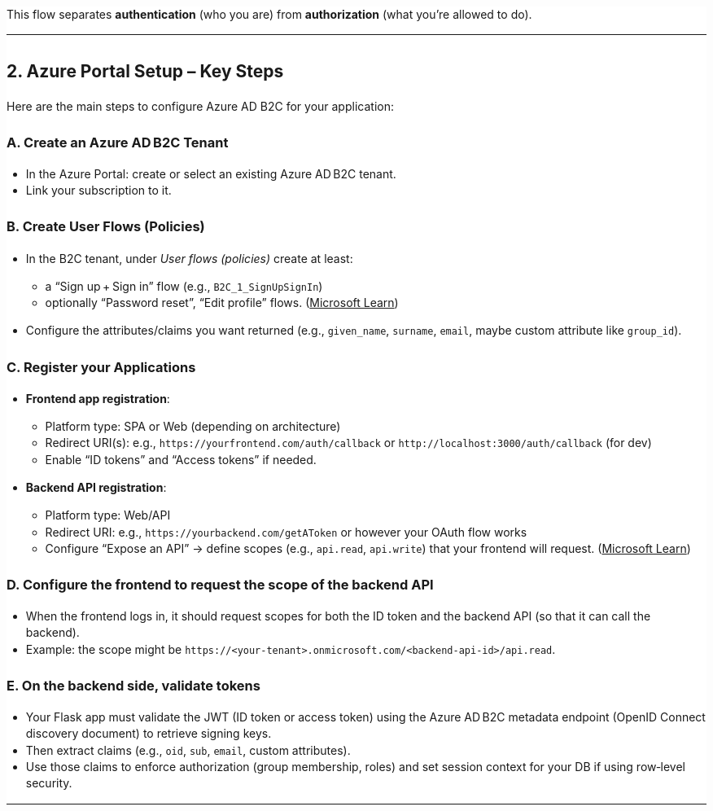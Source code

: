 This flow separates **authentication** (who you are) from **authorization** (what you’re allowed to do).

---

## 2. Azure Portal Setup – Key Steps

Here are the main steps to configure Azure AD B2C for your application:

### A. Create an Azure AD B2C Tenant

- In the Azure Portal: create or select an existing Azure AD B2C tenant.
- Link your subscription to it.

### B. Create User Flows (Policies)

- In the B2C tenant, under _User flows (policies)_ create at least:

  - a “Sign up + Sign in” flow (e.g., `B2C_1_SignUpSignIn`)
  - optionally “Password reset”, “Edit profile” flows.
    ([Microsoft Learn][1])

- Configure the attributes/claims you want returned (e.g., `given_name`, `surname`, `email`, maybe custom attribute like `group_id`).

### C. Register your Applications

- **Frontend app registration**:

  - Platform type: SPA or Web (depending on architecture)
  - Redirect URI(s): e.g., `https://yourfrontend.com/auth/callback` or `http://localhost:3000/auth/callback` (for dev)
  - Enable “ID tokens” and “Access tokens” if needed.

- **Backend API registration**:

  - Platform type: Web/API
  - Redirect URI: e.g., `https://yourbackend.com/getAToken` or however your OAuth flow works
  - Configure “Expose an API” → define scopes (e.g., `api.read`, `api.write`) that your frontend will request. ([Microsoft Learn][2])

### D. Configure the frontend to request the scope of the backend API

- When the frontend logs in, it should request scopes for both the ID token and the backend API (so that it can call the backend).
- Example: the scope might be `https://<your‑tenant>.onmicrosoft.com/<backend‑api‑id>/api.read`.

### E. On the backend side, validate tokens

- Your Flask app must validate the JWT (ID token or access token) using the Azure AD B2C metadata endpoint (OpenID Connect discovery document) to retrieve signing keys.
- Then extract claims (e.g., `oid`, `sub`, `email`, custom attributes).
- Use those claims to enforce authorization (group membership, roles) and set session context for your DB if using row‑level security.

---

[1]: https://learn.microsoft.com/en-us/azure/active-directory-b2c/configure-authentication-sample-python-web-app?utm_source=chatgpt.com 'Configure authentication in a sample Python web app by using ...'
[2]: https://learn.microsoft.com/en-us/azure/active-directory-b2c/configure-authentication-sample-react-spa-app?utm_source=chatgpt.com 'Configure authentication in a sample React SPA by using Azure AD ...'